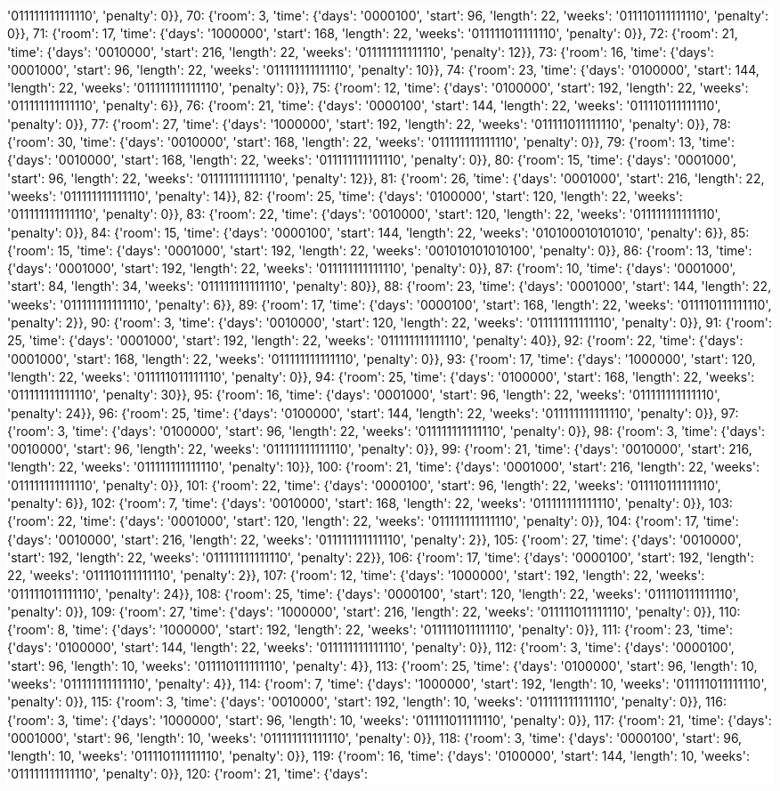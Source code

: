 '011111111111110', 'penalty': 0}}, 70: {'room': 3, 'time': {'days': '0000100', 'start': 96, 'length': 22, 'weeks': '011110111111110', 'penalty': 0}}, 71: {'room': 17, 'time': {'days': '1000000', 'start': 168, 'length': 22, 'weeks': '011111011111110', 'penalty': 0}}, 72: {'room': 21, 'time': {'days': '0010000', 'start': 216, 'length': 22, 'weeks': '011111111111110', 'penalty': 12}}, 73: {'room': 16, 'time': {'days': '0001000', 'start': 96, 'length': 22, 'weeks': '011111111111110', 'penalty': 10}}, 74: {'room': 23, 'time': {'days': '0100000', 'start': 144, 'length': 22, 'weeks': '011111111111110', 'penalty': 0}}, 75: {'room': 12, 'time': {'days': '0100000', 'start': 192, 'length': 22, 'weeks': '011111111111110', 'penalty': 6}}, 76: {'room': 21, 'time': {'days': '0000100', 'start': 144, 'length': 22, 'weeks': '011110111111110', 'penalty': 0}}, 77: {'room': 27, 'time': {'days': '1000000', 'start': 192, 'length': 22, 'weeks': '011111011111110', 'penalty': 0}}, 78: {'room': 30, 'time': {'days': '0010000', 'start': 168, 'length': 22, 'weeks': '011111111111110', 'penalty': 0}}, 79: {'room': 13, 'time': {'days': '0010000', 'start': 168, 'length': 22, 'weeks': '011111111111110', 'penalty': 0}}, 80: {'room': 15, 'time': {'days': '0001000', 'start': 96, 'length': 22, 'weeks': '011111111111110', 'penalty': 12}}, 81: {'room': 26, 'time': {'days': '0001000', 'start': 216, 'length': 22, 'weeks': '011111111111110', 'penalty': 14}}, 82: {'room': 25, 'time': {'days': '0100000', 'start': 120, 'length': 22, 'weeks': '011111111111110', 'penalty': 0}}, 83: {'room': 22, 'time': {'days': '0010000', 'start': 120, 'length': 22, 'weeks': '011111111111110', 'penalty': 0}}, 84: {'room': 15, 'time': {'days': '0000100', 'start': 144, 'length': 22, 'weeks': '010100010101010', 'penalty': 6}}, 85: {'room': 15, 'time': {'days': '0001000', 'start': 192, 'length': 22, 'weeks': '001010101010100', 'penalty': 0}}, 86: {'room': 13, 'time': {'days': '0001000', 'start': 192, 'length': 22, 'weeks': '011111111111110', 'penalty': 0}}, 87: {'room': 10, 'time': {'days': '0001000', 'start': 84, 'length': 34, 'weeks': '011111111111110', 'penalty': 80}}, 88: {'room': 23, 'time': {'days': '0001000', 'start': 144, 'length': 22, 'weeks': '011111111111110', 'penalty': 6}}, 89: {'room': 17, 'time': {'days': '0000100', 'start': 168, 'length': 22, 'weeks': '011110111111110', 'penalty': 2}}, 90: {'room': 3, 'time': {'days': '0010000', 'start': 120, 'length': 22, 'weeks': '011111111111110', 'penalty': 0}}, 91: {'room': 25, 'time': {'days': '0001000', 'start': 192, 'length': 22, 'weeks': '011111111111110', 'penalty': 40}}, 92: {'room': 22, 'time': {'days': '0001000', 'start': 168, 'length': 22, 'weeks': '011111111111110', 'penalty': 0}}, 93: {'room': 17, 'time': {'days': '1000000', 'start': 120, 'length': 22, 'weeks': '011111011111110', 'penalty': 0}}, 94: {'room': 25, 'time': {'days': '0100000', 'start': 168, 'length': 22, 'weeks': '011111111111110', 'penalty': 30}}, 95: {'room': 16, 'time': {'days': '0001000', 'start': 96, 'length': 22, 'weeks': '011111111111110', 'penalty': 24}}, 96: {'room': 25, 'time': {'days': '0100000', 'start': 144, 'length': 22, 'weeks': '011111111111110', 'penalty': 0}}, 97: {'room': 3, 'time': {'days': '0100000', 'start': 96, 'length': 22, 'weeks': '011111111111110', 'penalty': 0}}, 98: {'room': 3, 'time': {'days': '0010000', 'start': 96, 'length': 22, 'weeks': '011111111111110', 'penalty': 0}}, 99: {'room': 21, 'time': {'days': '0010000', 'start': 216, 'length': 22, 'weeks': '011111111111110', 'penalty': 10}}, 100: {'room': 21, 'time': {'days': '0001000', 'start': 216, 'length': 22, 'weeks': '011111111111110', 'penalty': 0}}, 101: {'room': 22, 'time': {'days': '0000100', 'start': 96, 'length': 22, 'weeks': '011110111111110', 'penalty': 6}}, 102: {'room': 7, 'time': {'days': '0010000', 'start': 168, 'length': 22, 'weeks': '011111111111110', 'penalty': 0}}, 103: {'room': 22, 'time': {'days': '0001000', 'start': 120, 'length': 22, 'weeks': '011111111111110', 'penalty': 0}}, 104: {'room': 17, 'time': {'days': '0010000', 'start': 216, 'length': 22, 'weeks': '011111111111110', 'penalty': 2}}, 105: {'room': 27, 'time': {'days': '0010000', 'start': 192, 'length': 22, 'weeks': '011111111111110', 'penalty': 22}}, 106: {'room': 17, 'time': {'days': '0000100', 'start': 192, 'length': 22, 'weeks': '011110111111110', 'penalty': 2}}, 107: {'room': 12, 'time': {'days': '1000000', 'start': 192, 'length': 22, 'weeks': '011111011111110', 'penalty': 24}}, 108: {'room': 25, 'time': {'days': '0000100', 'start': 120, 'length': 22, 'weeks': '011110111111110', 'penalty': 0}}, 109: {'room': 27, 'time': {'days': '1000000', 'start': 216, 'length': 22, 'weeks': '011111011111110', 'penalty': 0}}, 110: {'room': 8, 'time': {'days': '1000000', 'start': 192, 'length': 22, 'weeks': '011111011111110', 'penalty': 0}}, 111: {'room': 23, 'time': {'days': '0100000', 'start': 144, 'length': 22, 'weeks': '011111111111110', 'penalty': 0}}, 112: {'room': 3, 'time': {'days': '0000100', 'start': 96, 'length': 10, 'weeks': '011110111111110', 'penalty': 4}}, 113: {'room': 25, 'time': {'days': '0100000', 'start': 96, 'length': 10, 'weeks': '011111111111110', 'penalty': 4}}, 114: {'room': 7, 'time': {'days': '1000000', 'start': 192, 'length': 10, 'weeks': '011111011111110', 'penalty': 0}}, 115: {'room': 3, 'time': {'days': '0010000', 'start': 192, 'length': 10, 'weeks': '011111111111110', 'penalty': 0}}, 116: {'room': 3, 'time': {'days': '1000000', 'start': 96, 'length': 10, 'weeks': '011111011111110', 'penalty': 0}}, 117: {'room': 21, 'time': {'days': '0001000', 'start': 96, 'length': 10, 'weeks': '011111111111110', 'penalty': 0}}, 118: {'room': 3, 'time': {'days': '0000100', 'start': 96, 'length': 10, 'weeks': '011110111111110', 'penalty': 0}}, 119: {'room': 16, 'time': {'days': '0100000', 'start': 144, 'length': 10, 'weeks': '011111111111110', 'penalty': 0}}, 120: {'room': 21, 'time': {'days':
